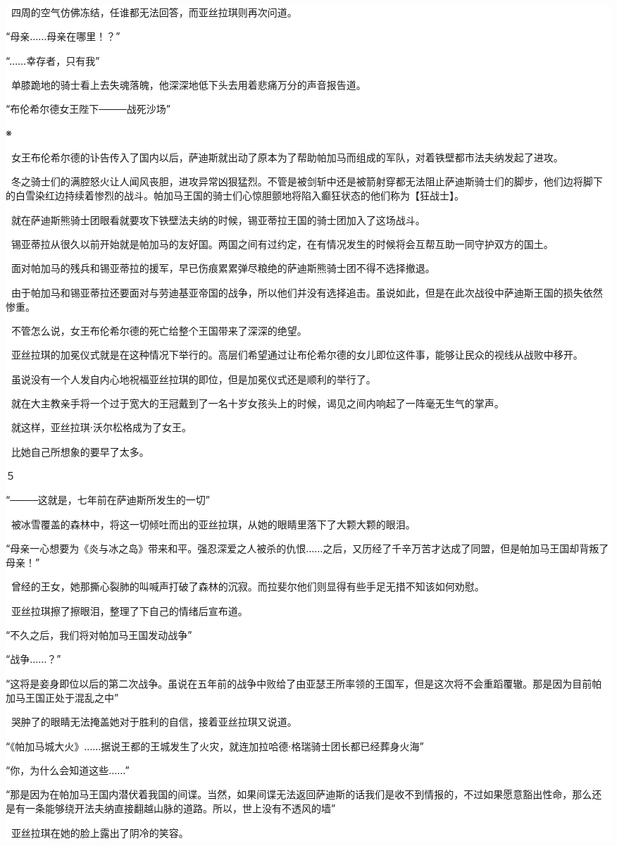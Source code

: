   四周的空气仿佛冻结，任谁都无法回答，而亚丝拉琪则再次问道。

“母亲……母亲在哪里！？”

“……幸存者，只有我”

  单膝跪地的骑士看上去失魂落魄，他深深地低下头去用着悲痛万分的声音报告道。

“布伦希尔德女王陛下────战死沙场”

※

  女王布伦希尔德的讣告传入了国内以后，萨迪斯就出动了原本为了帮助帕加马而组成的军队，对着铁壁都市法夫纳发起了进攻。

  冬之骑士们的满腔怒火让人闻风丧胆，进攻异常凶狠猛烈。不管是被剑斩中还是被箭射穿都无法阻止萨迪斯骑士们的脚步，他们边将脚下的白雪染红边持续着惨烈的战斗。帕加马王国的骑士们心惊胆颤地将陷入癫狂状态的他们称为【狂战士】。

  就在萨迪斯熊骑士团眼看就要攻下铁壁法夫纳的时候，锡亚蒂拉王国的骑士团加入了这场战斗。

  锡亚蒂拉从很久以前开始就是帕加马的友好国。两国之间有过约定，在有情况发生的时候将会互帮互助一同守护双方的国土。

  面对帕加马的残兵和锡亚蒂拉的援军，早已伤痕累累弹尽粮绝的萨迪斯熊骑士团不得不选择撤退。

  由于帕加马和锡亚蒂拉还要面对与劳迪基亚帝国的战争，所以他们并没有选择追击。虽说如此，但是在此次战役中萨迪斯王国的损失依然惨重。

  不管怎么说，女王布伦希尔德的死亡给整个王国带来了深深的绝望。

  亚丝拉琪的加冕仪式就是在这种情况下举行的。高层们希望通过让布伦希尔德的女儿即位这件事，能够让民众的视线从战败中移开。

  虽说没有一个人发自内心地祝福亚丝拉琪的即位，但是加冕仪式还是顺利的举行了。

  就在大主教亲手将一个过于宽大的王冠戴到了一名十岁女孩头上的时候，谒见之间内响起了一阵毫无生气的掌声。

  就这样，亚丝拉琪·沃尔松格成为了女王。

  比她自己所想象的要早了太多。

５

“────这就是，七年前在萨迪斯所发生的一切”

  被冰雪覆盖的森林中，将这一切倾吐而出的亚丝拉琪，从她的眼睛里落下了大颗大颗的眼泪。

“母亲一心想要为《炎与冰之岛》带来和平。强忍深爱之人被杀的仇恨……之后，又历经了千辛万苦才达成了同盟，但是帕加马王国却背叛了母亲！”

  曾经的王女，她那撕心裂肺的叫喊声打破了森林的沉寂。而拉斐尔他们则显得有些手足无措不知该如何劝慰。

  亚丝拉琪擦了擦眼泪，整理了下自己的情绪后宣布道。

“不久之后，我们将对帕加马王国发动战争”

“战争……？”

“这将是妾身即位以后的第二次战争。虽说在五年前的战争中败给了由亚瑟王所率领的王国军，但是这次将不会重蹈覆辙。那是因为目前帕加马王国正处于混乱之中”

  哭肿了的眼睛无法掩盖她对于胜利的自信，接着亚丝拉琪又说道。

“《帕加马城大火》……据说王都的王城发生了火灾，就连加拉哈德·格瑞骑士团长都已经葬身火海”

“你，为什么会知道这些……”

“那是因为在帕加马王国内潜伏着我国的间谍。当然，如果间谍无法返回萨迪斯的话我们是收不到情报的，不过如果愿意豁出性命，那么还是有一条能够绕开法夫纳直接翻越山脉的道路。所以，世上没有不透风的墙”

  亚丝拉琪在她的脸上露出了阴冷的笑容。
